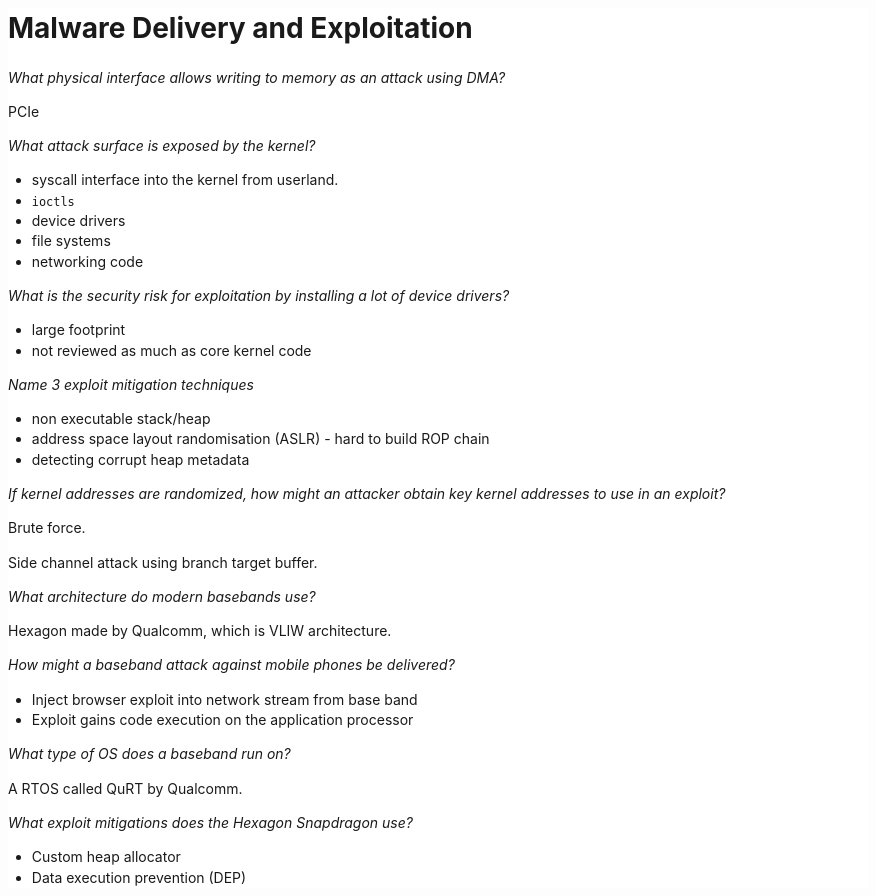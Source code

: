 




# Malware Delivery and Exploitation


*What physical interface allows writing to memory as an attack using DMA?*

PCIe

*What attack surface is exposed by the kernel?*

* syscall interface into the kernel from userland.
* `ioctls`
* device drivers
* file systems
* networking code


*What is the security risk for exploitation by installing a lot of device drivers?*

* large footprint
* not reviewed as much as core kernel code



*Name 3 exploit mitigation techniques*

* non executable stack/heap
* address space layout randomisation (ASLR) - hard to build ROP chain
* detecting corrupt heap metadata



*If kernel addresses are randomized, how might an attacker obtain key kernel addresses to use in an exploit?*

Brute force.

Side channel attack using branch target buffer.


*What architecture do modern basebands use?*

Hexagon made by Qualcomm, which is VLIW architecture.


*How might a baseband attack against mobile phones be delivered?*

* Inject browser exploit into network stream from base band
* Exploit gains code execution on the application processor


*What type of OS does a baseband run on?*

A RTOS called QuRT by Qualcomm.


*What exploit mitigations does the Hexagon Snapdragon use?*

* Custom heap allocator
* Data execution prevention (DEP)
